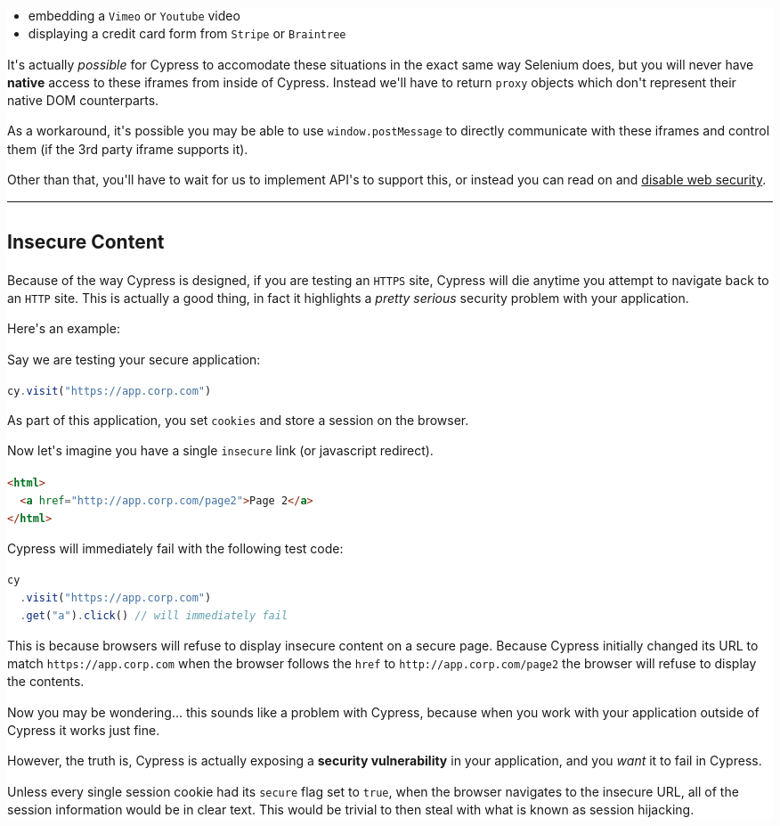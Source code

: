 - embedding a `Vimeo` or `Youtube` video
- displaying a credit card form from `Stripe` or `Braintree`

It's actually *possible* for Cypress to accomodate these situations in the exact same way Selenium does, but you will never have **native** access to these iframes from inside of Cypress. Instead we'll have to return `proxy` objects which don't represent their native DOM counterparts.

As a workaround, it's possible you may be able to use `window.postMessage` to directly communicate with these iframes and control them (if the 3rd party iframe supports it).

Other than that, you'll have to wait for us to implement API's to support this, or instead you can read on and [disable web security](#section-disabling-web-security).

***

## Insecure Content

Because of the way Cypress is designed, if you are testing an `HTTPS` site, Cypress will die anytime you attempt to navigate back to an `HTTP` site. This is actually a good thing, in fact it highlights a *pretty serious* security problem with your application.

Here's an example:

Say we are testing your secure application:

```javascript
cy.visit("https://app.corp.com")
```

As part of this application, you set `cookies` and store a session on the browser.

Now let's imagine you have a single `insecure` link (or javascript redirect).

```html
<html>
  <a href="http://app.corp.com/page2">Page 2</a>
</html>
```

Cypress will immediately fail with the following test code:

```javascript
cy
  .visit("https://app.corp.com")
  .get("a").click() // will immediately fail
```

This is because browsers will refuse to display insecure content on a secure page. Because Cypress initially changed its URL to match `https://app.corp.com` when the browser follows the `href` to `http://app.corp.com/page2` the browser will refuse to display the contents.

Now you may be wondering... this sounds like a problem with Cypress, because when you work with your application outside of Cypress it works just fine.

However, the truth is, Cypress is actually exposing a **security vulnerability** in your application, and you *want* it to fail in Cypress.

Unless every single session cookie had its `secure` flag set to `true`, when the browser navigates to the insecure URL, all of the session information would be in clear text. This would be trivial to then steal with what is known as session hijacking.
